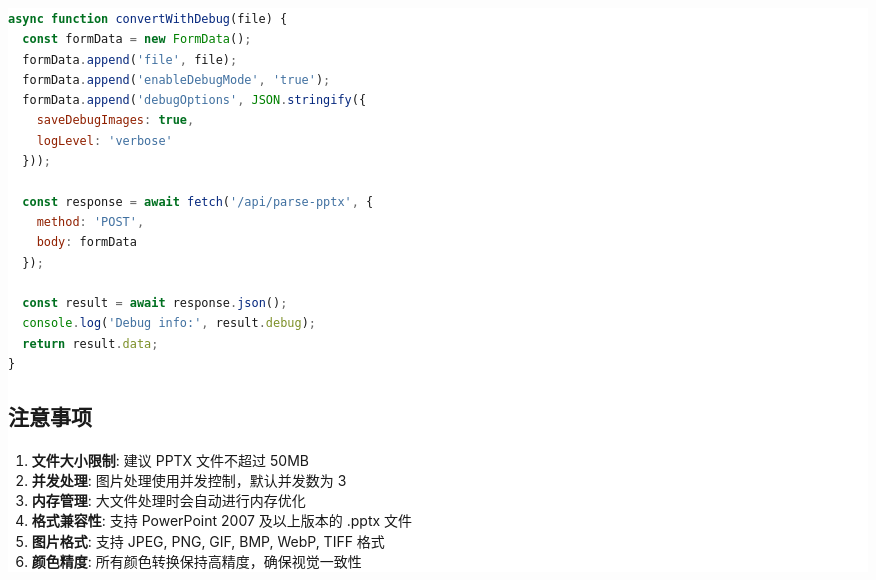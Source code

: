 ```javascript
async function convertWithDebug(file) {
  const formData = new FormData();
  formData.append('file', file);
  formData.append('enableDebugMode', 'true');
  formData.append('debugOptions', JSON.stringify({
    saveDebugImages: true,
    logLevel: 'verbose'
  }));
  
  const response = await fetch('/api/parse-pptx', {
    method: 'POST',
    body: formData
  });
  
  const result = await response.json();
  console.log('Debug info:', result.debug);
  return result.data;
}
```

## 注意事项

1. **文件大小限制**: 建议 PPTX 文件不超过 50MB
2. **并发处理**: 图片处理使用并发控制，默认并发数为 3
3. **内存管理**: 大文件处理时会自动进行内存优化
4. **格式兼容性**: 支持 PowerPoint 2007 及以上版本的 .pptx 文件
5. **图片格式**: 支持 JPEG, PNG, GIF, BMP, WebP, TIFF 格式
6. **颜色精度**: 所有颜色转换保持高精度，确保视觉一致性